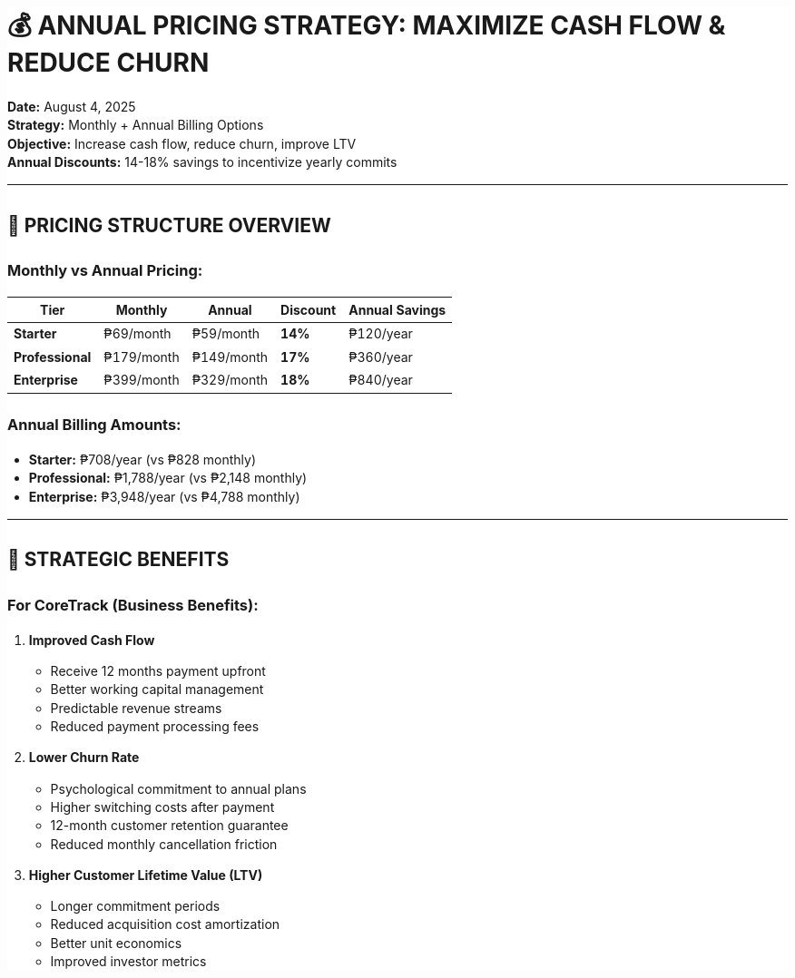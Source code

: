 # 💰 ANNUAL PRICING STRATEGY: MAXIMIZE CASH FLOW & REDUCE CHURN

**Date:** August 4, 2025  
**Strategy:** Monthly + Annual Billing Options  
**Objective:** Increase cash flow, reduce churn, improve LTV  
**Annual Discounts:** 14-18% savings to incentivize yearly commits

---

## 🎯 PRICING STRUCTURE OVERVIEW

### **Monthly vs Annual Pricing:**

| Tier | Monthly | Annual | Discount | Annual Savings |
|------|---------|---------|----------|----------------|
| **Starter** | ₱69/month | ₱59/month | **14%** | ₱120/year |
| **Professional** | ₱179/month | ₱149/month | **17%** | ₱360/year |
| **Enterprise** | ₱399/month | ₱329/month | **18%** | ₱840/year |

### **Annual Billing Amounts:**
- **Starter:** ₱708/year (vs ₱828 monthly)
- **Professional:** ₱1,788/year (vs ₱2,148 monthly)
- **Enterprise:** ₱3,948/year (vs ₱4,788 monthly)

---

## 🧠 STRATEGIC BENEFITS

### **For CoreTrack (Business Benefits):**

1. **Improved Cash Flow**
   - Receive 12 months payment upfront
   - Better working capital management
   - Predictable revenue streams
   - Reduced payment processing fees

2. **Lower Churn Rate**
   - Psychological commitment to annual plans
   - Higher switching costs after payment
   - 12-month customer retention guarantee
   - Reduced monthly cancellation friction

3. **Higher Customer Lifetime Value (LTV)**
   - Longer commitment periods
   - Reduced acquisition cost amortization
   - Better unit economics
   - Improved investor metrics
